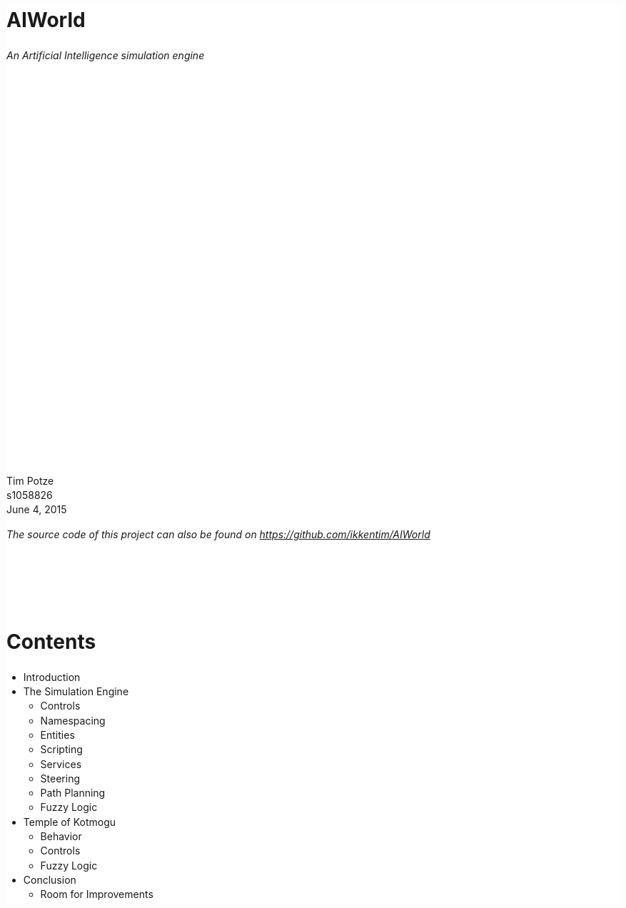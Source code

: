 AIWorld
=======

*An Artificial Intelligence simulation engine*

<br/>
<br/>
<br/>
<br/>
<br/>
<br/>
<br/>
<br/>
<br/>
<br/>
<br/>
<br/>
<br/>
<br/>
<br/>
<br/>
<br/>
<br/>
<br/>
<br/>
<br/>
<br/>
<br/>
<br/>
<br/>
<br/>
<br/>

Tim Potze  
s1058826  
June 4, 2015

*The source code of this project can also be found on
https://github.com/ikkentim/AIWorld*
<br/>
<br/>
<br/>
<br/>
<br/>


Contents
========

- Introduction
- The Simulation Engine
  - Controls
  - Namespacing
  - Entities
  - Scripting
  - Services
  - Steering
  - Path Planning
  - Fuzzy Logic
- Temple of Kotmogu
  - Behavior
  - Controls
  - Fuzzy Logic
- Conclusion
  - Room for Improvements
